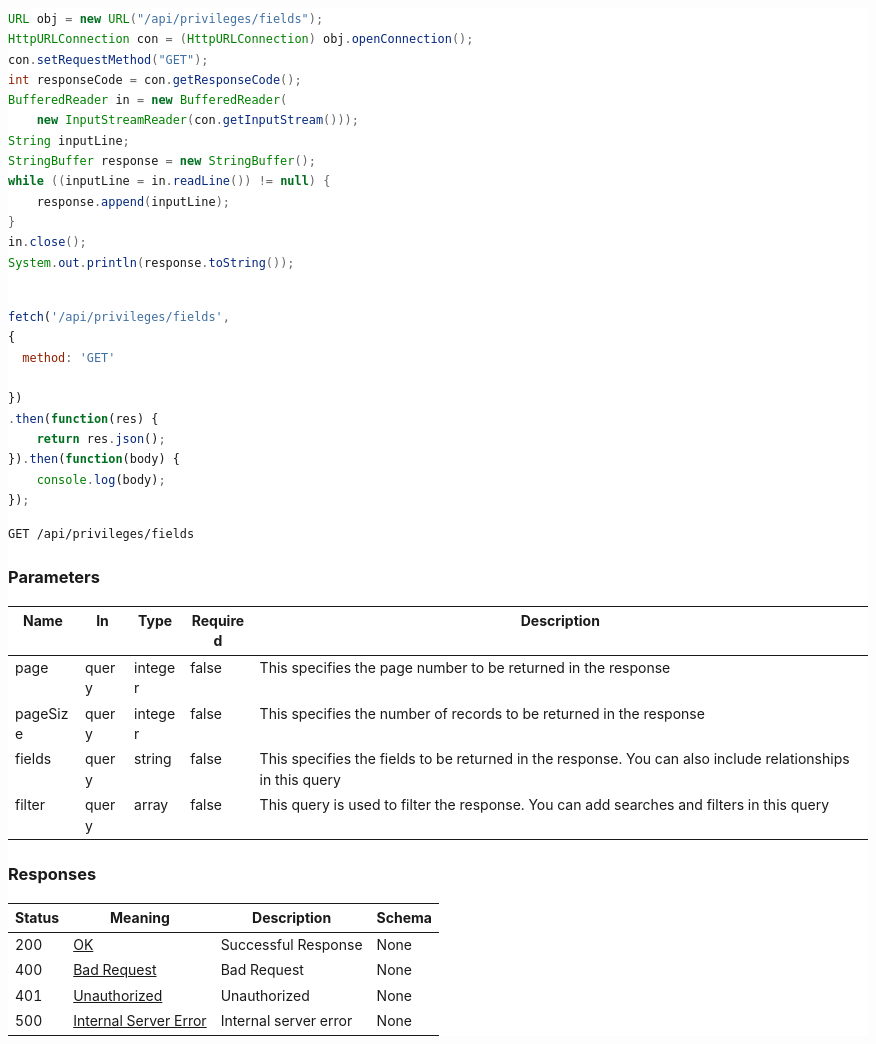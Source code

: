 ```java
URL obj = new URL("/api/privileges/fields");
HttpURLConnection con = (HttpURLConnection) obj.openConnection();
con.setRequestMethod("GET");
int responseCode = con.getResponseCode();
BufferedReader in = new BufferedReader(
    new InputStreamReader(con.getInputStream()));
String inputLine;
StringBuffer response = new StringBuffer();
while ((inputLine = in.readLine()) != null) {
    response.append(inputLine);
}
in.close();
System.out.println(response.toString());

```

```javascript

fetch('/api/privileges/fields',
{
  method: 'GET'

})
.then(function(res) {
    return res.json();
}).then(function(body) {
    console.log(body);
});

```

`GET /api/privileges/fields`

<h3 id="get-fields-parameters">Parameters</h3>

|Name|In|Type|Required|Description|
|---|---|---|---|---|
|page|query|integer|false|This specifies the page number to be returned in the response|
|pageSize|query|integer|false|This specifies the number of records to be returned in the response|
|fields|query|string|false|This specifies the fields to be returned in the response. You can also include relationships in this query|
|filter|query|array|false|This query is used to filter the response. You can add searches and filters in this query|

<h3 id="get-fields-responses">Responses</h3>

|Status|Meaning|Description|Schema|
|---|---|---|---|
|200|[OK](https://tools.ietf.org/html/rfc7231#section-6.3.1)|Successful Response|None|
|400|[Bad Request](https://tools.ietf.org/html/rfc7231#section-6.5.1)|Bad Request|None|
|401|[Unauthorized](https://tools.ietf.org/html/rfc7235#section-3.1)|Unauthorized|None|
|500|[Internal Server Error](https://tools.ietf.org/html/rfc7231#section-6.6.1)|Internal server error|None|

